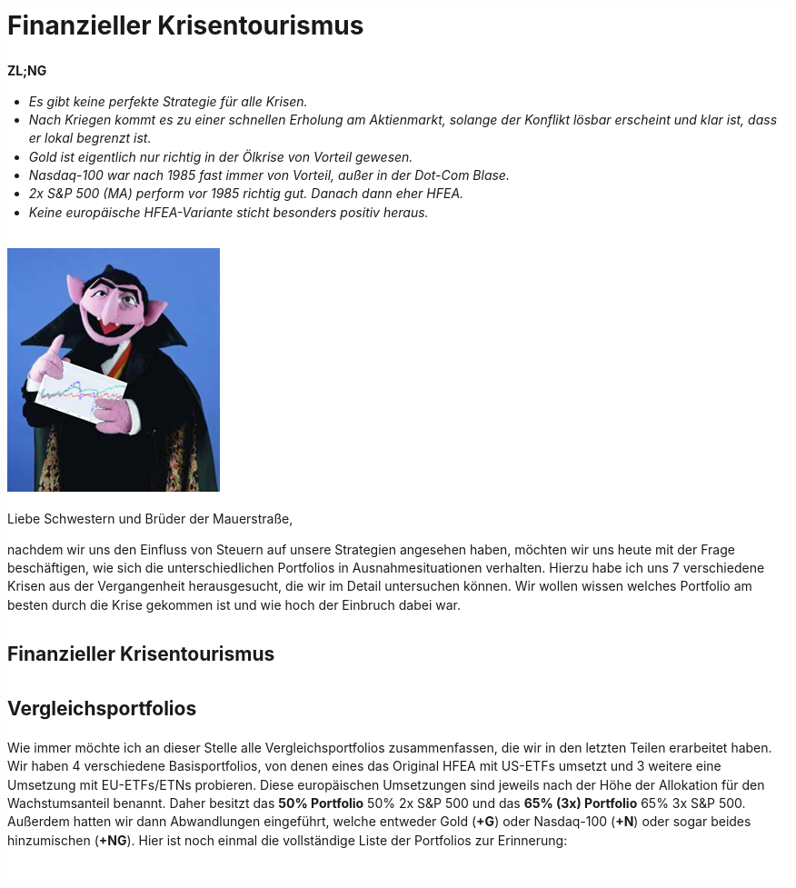 # Finanzieller Krisentourismus
**ZL;NG**

* *Es gibt keine perfekte Strategie für alle Krisen.*
* *Nach Kriegen kommt es zu einer schnellen Erholung am Aktienmarkt, solange der Konflikt lösbar erscheint und klar ist, dass er lokal begrenzt ist.*
* *Gold ist eigentlich nur richtig in der Ölkrise von Vorteil gewesen.*
* *Nasdaq-100 war nach 1985 fast immer von Vorteil, außer in der Dot-Com Blase.*
* *2x S&P 500 (MA) perform vor 1985 richtig gut. Danach dann eher HFEA.*
* *Keine europäische HFEA-Variante sticht besonders positiv heraus.*

## 

![Bild von Grafzahl, der ein Aktienchart hält](img/allgemein/zahlgraf.png)

Liebe Schwestern und Brüder der Mauerstraße,

nachdem wir uns den Einfluss von Steuern auf unsere Strategien angesehen haben, möchten wir uns heute mit der Frage beschäftigen, wie sich die unterschiedlichen Portfolios in Ausnahmesituationen verhalten. Hierzu habe ich uns 7 verschiedene Krisen aus der Vergangenheit herausgesucht, die wir im Detail untersuchen können. Wir wollen wissen welches Portfolio am besten durch die Krise gekommen ist und wie hoch der Einbruch dabei war.

## Finanzieller Krisentourismus

## Vergleichsportfolios

Wie immer möchte ich an dieser Stelle alle Vergleichsportfolios zusammenfassen, die wir in den letzten Teilen erarbeitet haben. Wir haben 4 verschiedene Basisportfolios, von denen eines das Original HFEA mit US-ETFs umsetzt und 3 weitere eine Umsetzung mit EU-ETFs/ETNs probieren. Diese europäischen Umsetzungen sind jeweils nach der Höhe der Allokation für den Wachstumsanteil benannt. Daher besitzt das **50% Portfolio** 50% 2x S&P 500 und das **65% (3x) Portfolio** 65% 3x S&P 500. Außerdem hatten wir dann Abwandlungen eingeführt, welche entweder Gold (**+G**) oder Nasdaq-100 (**+N**) oder sogar beides hinzumischen (**+NG**). Hier ist noch einmal die vollständige Liste der Portfolios zur Erinnerung:

&#x200B;
